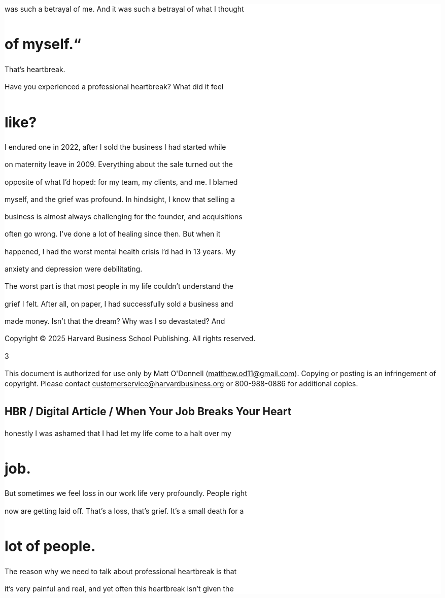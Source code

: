 was such a betrayal of me. And it was such a betrayal of what I thought

# of myself.“

That’s heartbreak.

Have you experienced a professional heartbreak? What did it feel

# like?

I endured one in 2022, after I sold the business I had started while

on maternity leave in 2009. Everything about the sale turned out the

opposite of what I’d hoped: for my team, my clients, and me. I blamed

myself, and the grief was profound. In hindsight, I know that selling a

business is almost always challenging for the founder, and acquisitions

often go wrong. I’ve done a lot of healing since then. But when it

happened, I had the worst mental health crisis I’d had in 13 years. My

anxiety and depression were debilitating.

The worst part is that most people in my life couldn’t understand the

grief I felt. After all, on paper, I had successfully sold a business and

made money. Isn’t that the dream? Why was I so devastated? And

Copyright © 2025 Harvard Business School Publishing. All rights reserved.

3

This document is authorized for use only by Matt O'Donnell (matthew.od11@gmail.com). Copying or posting is an infringement of copyright. Please contact customerservice@harvardbusiness.org or 800-988-0886 for additional copies.

## HBR / Digital Article / When Your Job Breaks Your Heart

honestly I was ashamed that I had let my life come to a halt over my

# job.

But sometimes we feel loss in our work life very profoundly. People right

now are getting laid oﬀ. That’s a loss, that’s grief. It’s a small death for a

# lot of people.

The reason why we need to talk about professional heartbreak is that

it’s very painful and real, and yet often this heartbreak isn’t given the
